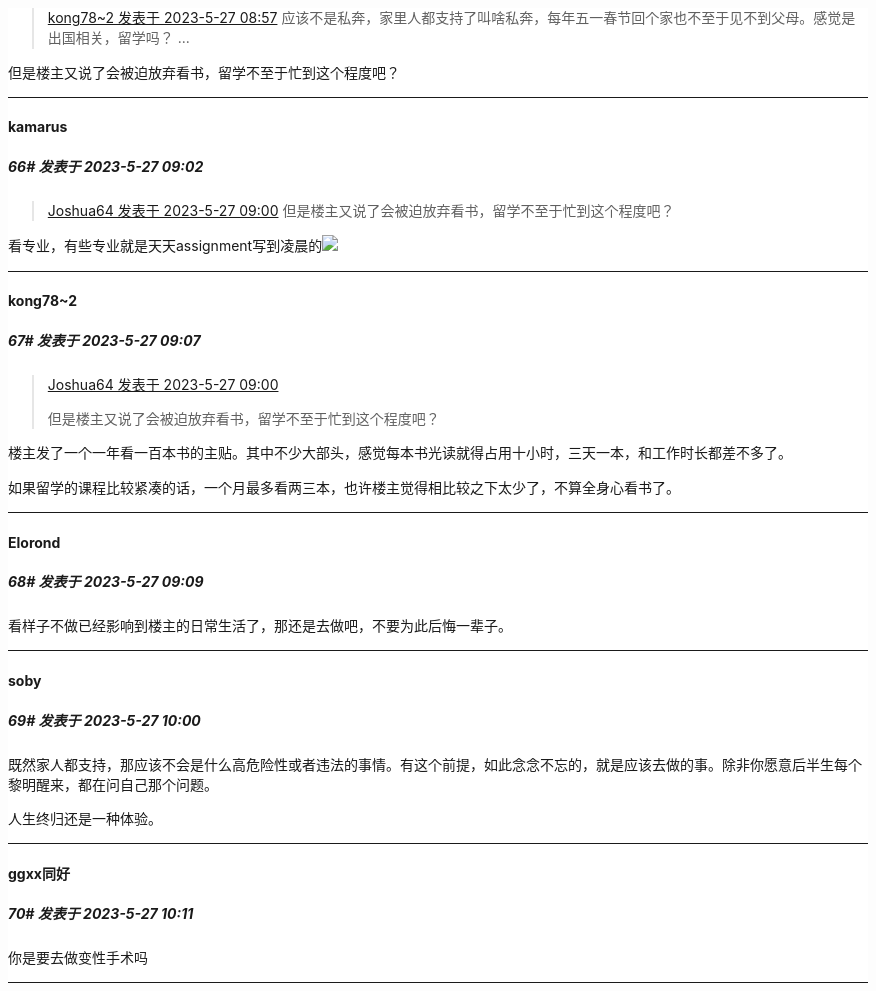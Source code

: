 <blockquote><a href="httphttps://bbs.saraba1st.com/2b/forum.php?mod=redirect&amp;goto=findpost&amp;pid=61006846&amp;ptid=2136228" target="_blank">kong78~2 发表于 2023-5-27 08:57</a>
应该不是私奔，家里人都支持了叫啥私奔，每年五一春节回个家也不至于见不到父母。感觉是出国相关，留学吗？ ...</blockquote>
但是楼主又说了会被迫放弃看书，留学不至于忙到这个程度吧？

*****

####  kamarus  
##### 66#       发表于 2023-5-27 09:02

<blockquote><a href="httphttps://bbs.saraba1st.com/2b/forum.php?mod=redirect&amp;goto=findpost&amp;pid=61006858&amp;ptid=2136228" target="_blank">Joshua64 发表于 2023-5-27 09:00</a>
但是楼主又说了会被迫放弃看书，留学不至于忙到这个程度吧？</blockquote>
看专业，有些专业就是天天assignment写到凌晨的<img src="https://static.saraba1st.com/image/smiley/face2017/026.png" referrerpolicy="no-referrer">


*****

####  kong78~2  
##### 67#       发表于 2023-5-27 09:07

<blockquote><a href="httphttps://bbs.saraba1st.com/2b/forum.php?mod=redirect&amp;goto=findpost&amp;pid=61006858&amp;ptid=2136228" target="_blank">Joshua64 发表于 2023-5-27 09:00</a>

但是楼主又说了会被迫放弃看书，留学不至于忙到这个程度吧？</blockquote>
楼主发了一个一年看一百本书的主贴。其中不少大部头，感觉每本书光读就得占用十小时，三天一本，和工作时长都差不多了。

如果留学的课程比较紧凑的话，一个月最多看两三本，也许楼主觉得相比较之下太少了，不算全身心看书了。

*****

####  Elorond  
##### 68#       发表于 2023-5-27 09:09

看样子不做已经影响到楼主的日常生活了，那还是去做吧，不要为此后悔一辈子。


*****

####  soby  
##### 69#       发表于 2023-5-27 10:00

既然家人都支持，那应该不会是什么高危险性或者违法的事情。有这个前提，如此念念不忘的，就是应该去做的事。除非你愿意后半生每个黎明醒来，都在问自己那个问题。

人生终归还是一种体验。


*****

####  ggxx同好  
##### 70#       发表于 2023-5-27 10:11

你是要去做变性手术吗


*****

